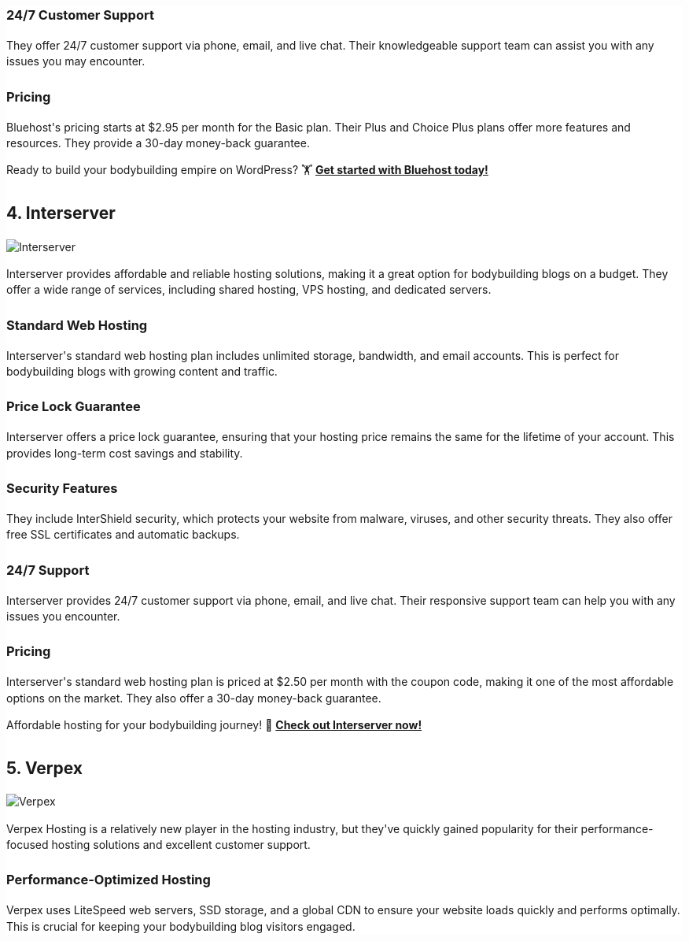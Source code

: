 ### 24/7 Customer Support
They offer 24/7 customer support via phone, email, and live chat. Their knowledgeable support team can assist you with any issues you may encounter.

### Pricing
Bluehost's pricing starts at $2.95 per month for the Basic plan. Their Plus and Choice Plus plans offer more features and resources. They provide a 30-day money-back guarantee.

Ready to build your bodybuilding empire on WordPress? 🏋️ **[Get started with Bluehost today!](https://snipitx.com/bluehost-jy)**

## 4. Interserver

![Interserver](https://i.imgur.com/OM5dOEW.jpeg "Interserver Hosting")

Interserver provides affordable and reliable hosting solutions, making it a great option for bodybuilding blogs on a budget. They offer a wide range of services, including shared hosting, VPS hosting, and dedicated servers.

### Standard Web Hosting
Interserver's standard web hosting plan includes unlimited storage, bandwidth, and email accounts. This is perfect for bodybuilding blogs with growing content and traffic.

### Price Lock Guarantee
Interserver offers a price lock guarantee, ensuring that your hosting price remains the same for the lifetime of your account. This provides long-term cost savings and stability.

### Security Features
They include InterShield security, which protects your website from malware, viruses, and other security threats. They also offer free SSL certificates and automatic backups.

### 24/7 Support
Interserver provides 24/7 customer support via phone, email, and live chat. Their responsive support team can help you with any issues you encounter.

### Pricing
Interserver's standard web hosting plan is priced at $2.50 per month with the coupon code, making it one of the most affordable options on the market. They also offer a 30-day money-back guarantee.

Affordable hosting for your bodybuilding journey! 💪 **[Check out Interserver now!](https://snipitx.com/interserver-jy)**

## 5. Verpex

![Verpex](https://i.imgur.com/6x5LhiS.jpeg "Verpex Hosting")

Verpex Hosting is a relatively new player in the hosting industry, but they've quickly gained popularity for their performance-focused hosting solutions and excellent customer support.

### Performance-Optimized Hosting
Verpex uses LiteSpeed web servers, SSD storage, and a global CDN to ensure your website loads quickly and performs optimally. This is crucial for keeping your bodybuilding blog visitors engaged.
